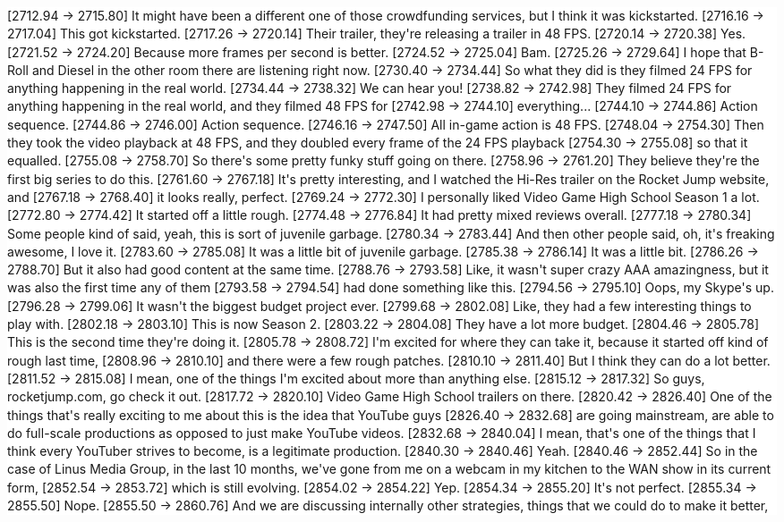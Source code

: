 [2712.94 → 2715.80] It might have been a different one of those crowdfunding services, but I think it was kickstarted.
[2716.16 → 2717.04] This got kickstarted.
[2717.26 → 2720.14] Their trailer, they're releasing a trailer in 48 FPS.
[2720.14 → 2720.38] Yes.
[2721.52 → 2724.20] Because more frames per second is better.
[2724.52 → 2725.04] Bam.
[2725.26 → 2729.64] I hope that B-Roll and Diesel in the other room there are listening right now.
[2730.40 → 2734.44] So what they did is they filmed 24 FPS for anything happening in the real world.
[2734.44 → 2738.32] We can hear you!
[2738.82 → 2742.98] They filmed 24 FPS for anything happening in the real world, and they filmed 48 FPS for
[2742.98 → 2744.10] everything...
[2744.10 → 2744.86] Action sequence.
[2744.86 → 2746.00] Action sequence.
[2746.16 → 2747.50] All in-game action is 48 FPS.
[2748.04 → 2754.30] Then they took the video playback at 48 FPS, and they doubled every frame of the 24 FPS playback
[2754.30 → 2755.08] so that it equalled.
[2755.08 → 2758.70] So there's some pretty funky stuff going on there.
[2758.96 → 2761.20] They believe they're the first big series to do this.
[2761.60 → 2767.18] It's pretty interesting, and I watched the Hi-Res trailer on the Rocket Jump website, and
[2767.18 → 2768.40] it looks really, perfect.
[2769.24 → 2772.30] I personally liked Video Game High School Season 1 a lot.
[2772.80 → 2774.42] It started off a little rough.
[2774.48 → 2776.84] It had pretty mixed reviews overall.
[2777.18 → 2780.34] Some people kind of said, yeah, this is sort of juvenile garbage.
[2780.34 → 2783.44] And then other people said, oh, it's freaking awesome, I love it.
[2783.60 → 2785.08] It was a little bit of juvenile garbage.
[2785.38 → 2786.14] It was a little bit.
[2786.26 → 2788.70] But it also had good content at the same time.
[2788.76 → 2793.58] Like, it wasn't super crazy AAA amazingness, but it was also the first time any of them
[2793.58 → 2794.54] had done something like this.
[2794.56 → 2795.10] Oops, my Skype's up.
[2796.28 → 2799.06] It wasn't the biggest budget project ever.
[2799.68 → 2802.08] Like, they had a few interesting things to play with.
[2802.18 → 2803.10] This is now Season 2.
[2803.22 → 2804.08] They have a lot more budget.
[2804.46 → 2805.78] This is the second time they're doing it.
[2805.78 → 2808.72] I'm excited for where they can take it, because it started off kind of rough last time,
[2808.96 → 2810.10] and there were a few rough patches.
[2810.10 → 2811.40] But I think they can do a lot better.
[2811.52 → 2815.08] I mean, one of the things I'm excited about more than anything else.
[2815.12 → 2817.32] So guys, rocketjump.com, go check it out.
[2817.72 → 2820.10] Video Game High School trailers on there.
[2820.42 → 2826.40] One of the things that's really exciting to me about this is the idea that YouTube guys
[2826.40 → 2832.68] are going mainstream, are able to do full-scale productions as opposed to just make YouTube videos.
[2832.68 → 2840.04] I mean, that's one of the things that I think every YouTuber strives to become, is a legitimate production.
[2840.30 → 2840.46] Yeah.
[2840.46 → 2852.44] So in the case of Linus Media Group, in the last 10 months, we've gone from me on a webcam in my kitchen to the WAN show in its current form,
[2852.54 → 2853.72] which is still evolving.
[2854.02 → 2854.22] Yep.
[2854.34 → 2855.20] It's not perfect.
[2855.34 → 2855.50] Nope.
[2855.50 → 2860.76] And we are discussing internally other strategies, things that we could do to make it better,